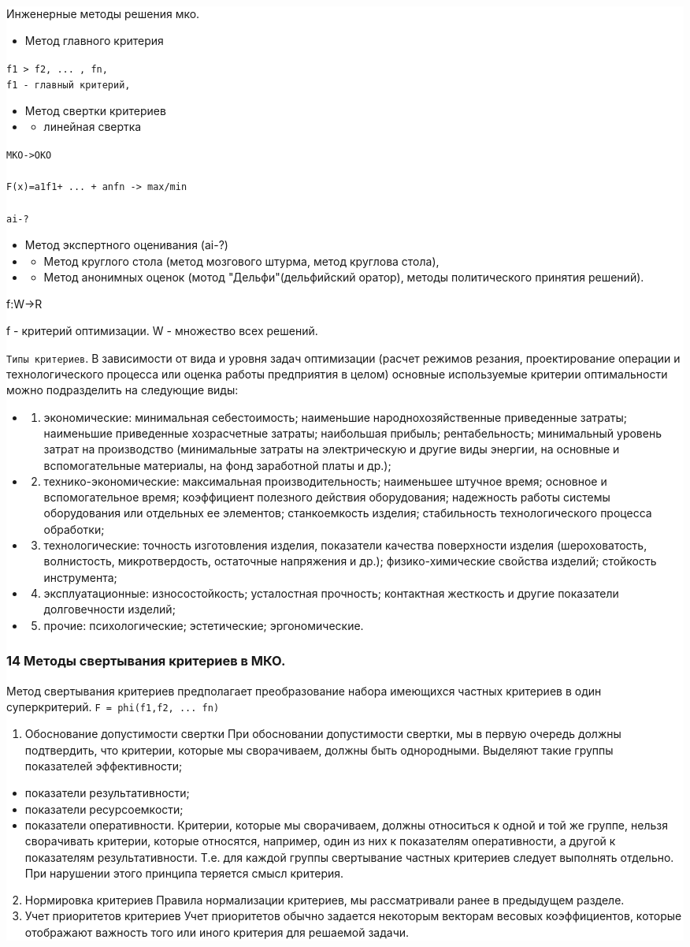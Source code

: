 Инженерные методы решения мко.

- Метод главного критерия 
```
f1 > f2, ... , fn, 
f1 - главный критерий,
```
- Метод свертки критериев
- - линейная свертка
```
МКО->ОКО

F(x)=a1f1+ ... + anfn -> max/min

ai-?
```

- Метод экспертного оценивания (аi-?)
- - Метод круглого стола (метод мозгового штурма, метод круглова стола),
- - Метод анонимных оценок (мотод "Дельфи"(дельфийский оратор), методы политического принятия решений).

f:W->R

f - критерий оптимизации.
W - множество всех решений.

`Типы критериев`.
В зависимости от вида и уровня задач оптимизации (расчет режимов резания, проектирование операции и технологического процесса или оценка работы предприятия в целом) основные используемые критерии оптимальности можно подразделить на следующие виды:
- 1) экономические: минимальная себестоимость; наименьшие народнохозяйственные приведенные затраты; наименьшие приведенные хозрасчетные затраты; наибольшая прибыль; рентабельность; минимальный уровень затрат на производство (минимальные затра­ты на электрическую и другие виды энергии, на основные и вспомогательные материалы, на фонд заработной платы и др.);
- 2) технико-экономические: максимальная производительность; наименьшее штучное время; основное и вспомогательное время; коэффициент полезного действия оборудования; надежность работы системы оборудования или отдельных ее элементов; станкоемкость изделия; стабильность технологического процесса обработки;
- 3) технологические: точность изготовления изделия, показатели качества поверхности изделия (шероховатость, волнистость, микротвердость, остаточные напряжения и др.); физико-химические свой­ства изделий; стойкость инструмента;
- 4) эксплуатационные: износостойкость; усталостная прочность; контактная жесткость и другие показатели долговечности изделий;
- 5) прочие: психологические; эстетические; эргономические.

### 14 Методы свертывания критериев в МКО.

Метод свертывания критериев предполагает преобразование набора имеющихся частных критериев в один суперкритерий.
`F = phi(f1,f2, ... fn)`

1. Обоснование допустимости свертки
При обосновании допустимости свертки, мы в первую очередь должны подтвердить, что критерии, которые мы сворачиваем, должны быть однородными. Выделяют такие группы показателей эффективности;
- показатели результативности;
- показатели ресурсоемкости;
- показатели оперативности.
Критерии, которые мы сворачиваем, должны относиться к одной и той же группе, нельзя сворачивать критерии, которые относятся, например, один из них к показателям оперативности, а другой к показателям результативности. Т.е. для каждой группы свертывание частных критериев следует выполнять отдельно. При нарушении этого принципа теряется смысл критерия.
2. Нормировка критериев
Правила нормализации критериев, мы рассматривали ранее в предыдущем разделе.
3. Учет приоритетов критериев
Учет приоритетов обычно задается некоторым векторам весовых коэффициентов, которые отображают важность того или иного критерия для решаемой задачи.
